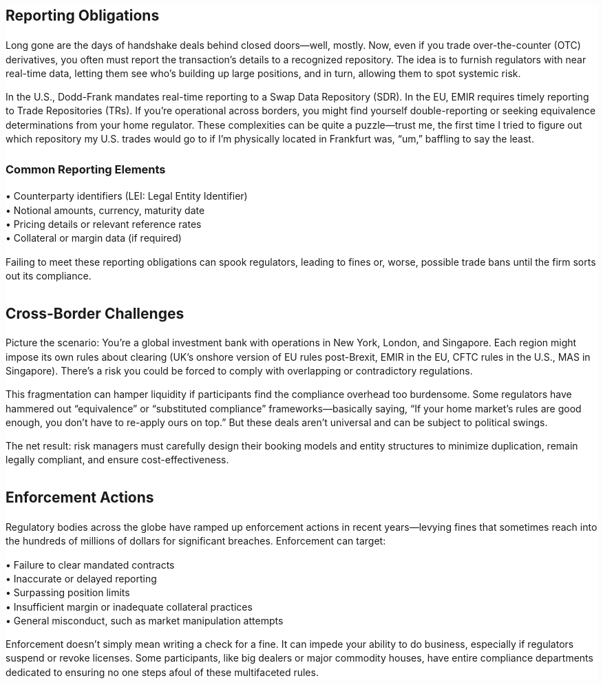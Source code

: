 ## Reporting Obligations

Long gone are the days of handshake deals behind closed doors—well, mostly. Now, even if you trade over-the-counter (OTC) derivatives, you often must report the transaction’s details to a recognized repository. The idea is to furnish regulators with near real-time data, letting them see who’s building up large positions, and in turn, allowing them to spot systemic risk. 

In the U.S., Dodd-Frank mandates real-time reporting to a Swap Data Repository (SDR). In the EU, EMIR requires timely reporting to Trade Repositories (TRs). If you’re operational across borders, you might find yourself double-reporting or seeking equivalence determinations from your home regulator. These complexities can be quite a puzzle—trust me, the first time I tried to figure out which repository my U.S. trades would go to if I’m physically located in Frankfurt was, “um,” baffling to say the least.

### Common Reporting Elements

• Counterparty identifiers (LEI: Legal Entity Identifier)  
• Notional amounts, currency, maturity date  
• Pricing details or relevant reference rates  
• Collateral or margin data (if required)  

Failing to meet these reporting obligations can spook regulators, leading to fines or, worse, possible trade bans until the firm sorts out its compliance. 

## Cross-Border Challenges

Picture the scenario: You’re a global investment bank with operations in New York, London, and Singapore. Each region might impose its own rules about clearing (UK’s onshore version of EU rules post-Brexit, EMIR in the EU, CFTC rules in the U.S., MAS in Singapore). There’s a risk you could be forced to comply with overlapping or contradictory regulations.

This fragmentation can hamper liquidity if participants find the compliance overhead too burdensome. Some regulators have hammered out “equivalence” or “substituted compliance” frameworks—basically saying, “If your home market’s rules are good enough, you don’t have to re-apply ours on top.” But these deals aren’t universal and can be subject to political swings.  

The net result: risk managers must carefully design their booking models and entity structures to minimize duplication, remain legally compliant, and ensure cost-effectiveness.  

## Enforcement Actions

Regulatory bodies across the globe have ramped up enforcement actions in recent years—levying fines that sometimes reach into the hundreds of millions of dollars for significant breaches. Enforcement can target:

• Failure to clear mandated contracts  
• Inaccurate or delayed reporting  
• Surpassing position limits  
• Insufficient margin or inadequate collateral practices  
• General misconduct, such as market manipulation attempts  

Enforcement doesn’t simply mean writing a check for a fine. It can impede your ability to do business, especially if regulators suspend or revoke licenses. Some participants, like big dealers or major commodity houses, have entire compliance departments dedicated to ensuring no one steps afoul of these multifaceted rules. 
